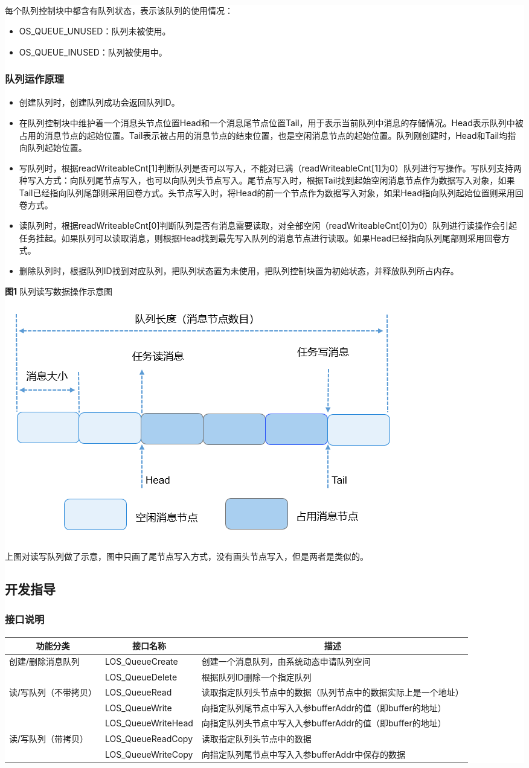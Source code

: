 每个队列控制块中都含有队列状态，表示该队列的使用情况：

- OS_QUEUE_UNUSED：队列未被使用。

- OS_QUEUE_INUSED：队列被使用中。


### 队列运作原理

- 创建队列时，创建队列成功会返回队列ID。

- 在队列控制块中维护着一个消息头节点位置Head和一个消息尾节点位置Tail，用于表示当前队列中消息的存储情况。Head表示队列中被占用的消息节点的起始位置。Tail表示被占用的消息节点的结束位置，也是空闲消息节点的起始位置。队列刚创建时，Head和Tail均指向队列起始位置。

- 写队列时，根据readWriteableCnt[1]判断队列是否可以写入，不能对已满（readWriteableCnt[1]为0）队列进行写操作。写队列支持两种写入方式：向队列尾节点写入，也可以向队列头节点写入。尾节点写入时，根据Tail找到起始空闲消息节点作为数据写入对象，如果Tail已经指向队列尾部则采用回卷方式。头节点写入时，将Head的前一个节点作为数据写入对象，如果Head指向队列起始位置则采用回卷方式。

- 读队列时，根据readWriteableCnt[0]判断队列是否有消息需要读取，对全部空闲（readWriteableCnt[0]为0）队列进行读操作会引起任务挂起。如果队列可以读取消息，则根据Head找到最先写入队列的消息节点进行读取。如果Head已经指向队列尾部则采用回卷方式。

- 删除队列时，根据队列ID找到对应队列，把队列状态置为未使用，把队列控制块置为初始状态，并释放队列所占内存。

**图1** 队列读写数据操作示意图

![zh-cn_image_0000001132875772](figures/zh-cn_image_0000001132875772.png)

上图对读写队列做了示意，图中只画了尾节点写入方式，没有画头节点写入，但是两者是类似的。


## 开发指导


### 接口说明

| 功能分类 | 接口**名称** | 描述 |
| -------- | -------- | -------- |
| 创建/删除消息队列 | LOS_QueueCreate | 创建一个消息队列，由系统动态申请队列空间 |
|  | LOS_QueueDelete |根据队列ID删除一个指定队列|
| 读/写队列（不带拷贝） | LOS_QueueRead | 读取指定队列头节点中的数据（队列节点中的数据实际上是一个地址） |
|  | LOS_QueueWrite |向指定队列尾节点中写入入参bufferAddr的值（即buffer的地址）|
|  | LOS_QueueWriteHead |向指定队列头节点中写入入参bufferAddr的值（即buffer的地址）|
| 读/写队列（带拷贝） | LOS_QueueReadCopy | 读取指定队列头节点中的数据 |
|  | LOS_QueueWriteCopy |向指定队列尾节点中写入入参bufferAddr中保存的数据|